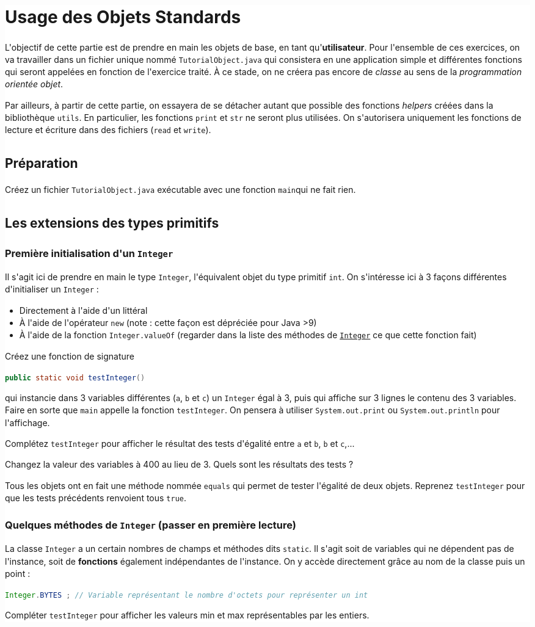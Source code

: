 Usage des Objets Standards
================================================================================

L'objectif de cette partie est de prendre en main les objets de base, en tant qu'**utilisateur**. Pour l'ensemble de ces exercices, on va travailler dans un fichier unique nommé `TutorialObject.java` qui consistera en une application simple et différentes fonctions qui seront appelées en fonction de l'exercice traité. À ce stade, on ne créera pas encore de *classe* au sens de la *programmation orientée objet*.

Par ailleurs, à partir de cette partie, on essayera de se détacher autant que possible des fonctions *helpers* créées dans la bibliothèque `utils`. En particulier, les fonctions `print` et `str` ne seront plus utilisées. On s'autorisera uniquement les fonctions de lecture et écriture dans des fichiers (`read` et `write`).   


## Préparation

Créez un fichier `TutorialObject.java` exécutable avec une fonction `main`qui ne fait rien. 

## Les extensions des types primitifs 


### Première initialisation d'un `Integer`
Il s'agit ici de prendre en main le type `Integer`, l'équivalent objet du type primitif `int`. On s'intéresse ici à 3 façons différentes d'initialiser un `Integer` :
  - Directement à l'aide d'un littéral
  - À l'aide de l'opérateur `new` (note : cette façon est dépréciée pour Java >9)
  - À l'aide de la fonction `Integer.valueOf` (regarder dans la liste des méthodes de [`Integer`](https://docs.oracle.com/en/java/javase/12/docs/api/java.base/java/lang/Integer.html) ce que cette fonction fait)

Créez une fonction de signature
```java
public static void testInteger()
```
qui instancie dans 3 variables différentes (`a`, `b` et `c`) un `Integer` égal à 3, puis qui affiche sur 3 lignes le contenu des 3 variables. Faire en sorte que `main` appelle la fonction `testInteger`. On pensera à utiliser `System.out.print` ou `System.out.println` pour l'affichage. 

Complétez `testInteger` pour afficher le résultat des tests d'égalité entre `a` et `b`, `b` et `c`,...

Changez la valeur des variables à 400 au lieu de 3. Quels sont les résultats des tests ? 

Tous les objets ont en fait une méthode nommée `equals` qui permet de tester l'égalité de deux objets. Reprenez `testInteger` pour que les tests précédents renvoient tous `true`.

### Quelques méthodes de `Integer` (passer en première lecture)

La classe `Integer` a un certain nombres de champs et méthodes dits `static`. Il s'agit soit de variables qui ne dépendent pas de l'instance, soit de **fonctions** également indépendantes de l'instance. On y accède directement grâce au nom de la classe puis un point :
```java
Integer.BYTES ; // Variable représentant le nombre d'octets pour représenter un int
```
Compléter `testInteger` pour afficher les valeurs min et max représentables par les entiers.
